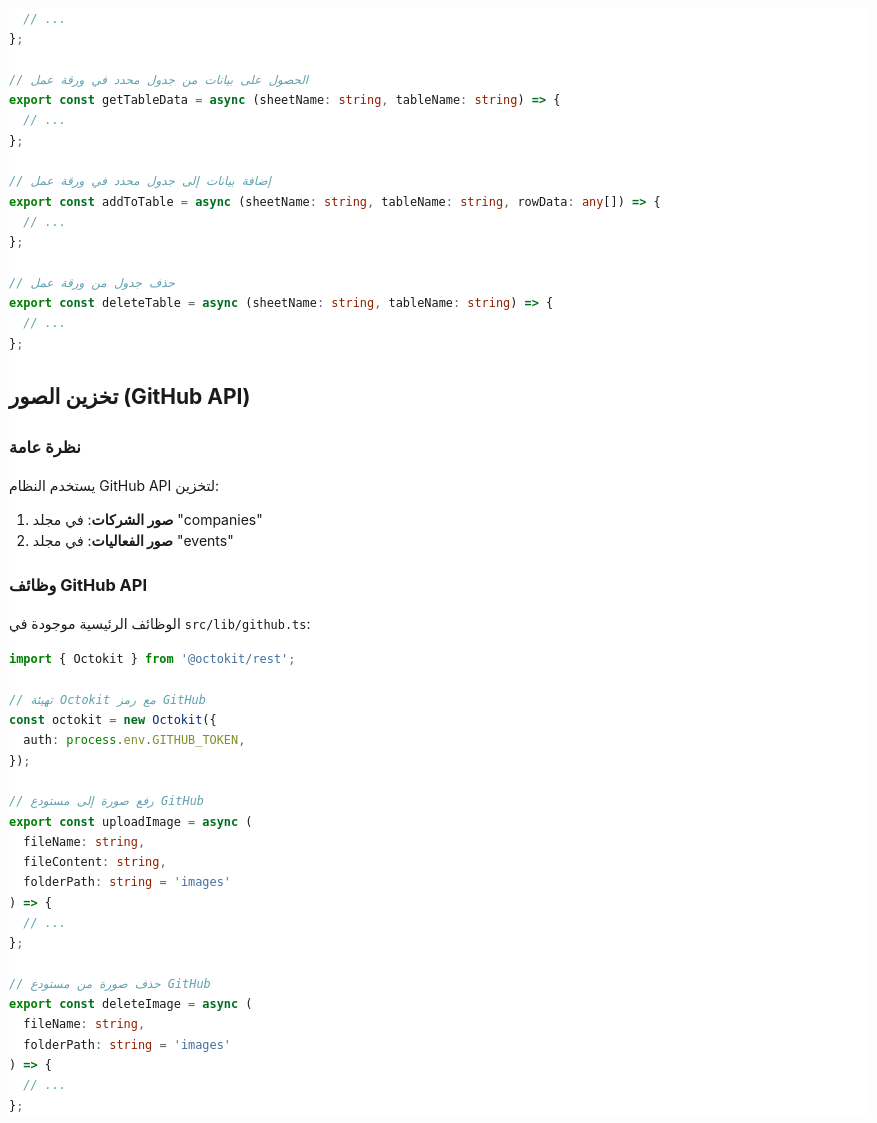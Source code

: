 ```typescript
  // ...
};

// الحصول على بيانات من جدول محدد في ورقة عمل
export const getTableData = async (sheetName: string, tableName: string) => {
  // ...
};

// إضافة بيانات إلى جدول محدد في ورقة عمل
export const addToTable = async (sheetName: string, tableName: string, rowData: any[]) => {
  // ...
};

// حذف جدول من ورقة عمل
export const deleteTable = async (sheetName: string, tableName: string) => {
  // ...
};
```

## تخزين الصور (GitHub API)

### نظرة عامة

يستخدم النظام GitHub API لتخزين:
1. **صور الشركات**: في مجلد "companies"
2. **صور الفعاليات**: في مجلد "events"

### وظائف GitHub API

الوظائف الرئيسية موجودة في `src/lib/github.ts`:

```typescript
import { Octokit } from '@octokit/rest';

// تهيئة Octokit مع رمز GitHub
const octokit = new Octokit({
  auth: process.env.GITHUB_TOKEN,
});

// رفع صورة إلى مستودع GitHub
export const uploadImage = async (
  fileName: string,
  fileContent: string,
  folderPath: string = 'images'
) => {
  // ...
};

// حذف صورة من مستودع GitHub
export const deleteImage = async (
  fileName: string,
  folderPath: string = 'images'
) => {
  // ...
};
```
